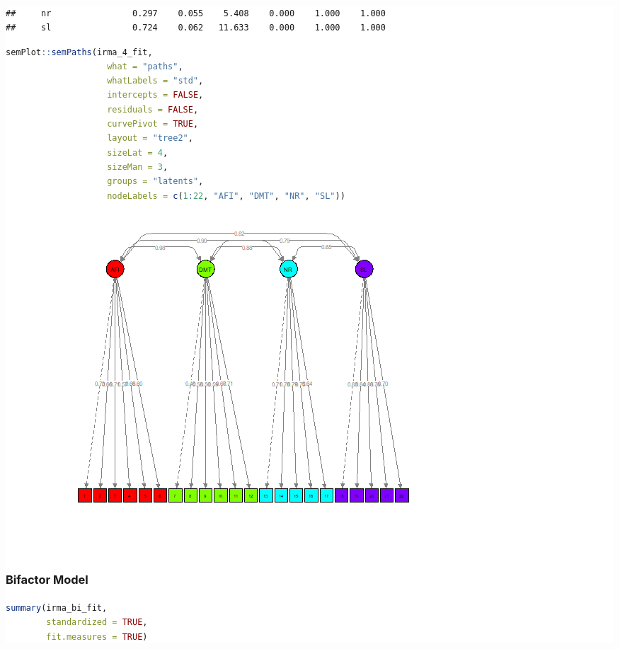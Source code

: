     ##     nr                0.297    0.055    5.408    0.000    1.000    1.000
    ##     sl                0.724    0.062   11.633    0.000    1.000    1.000

``` r
semPlot::semPaths(irma_4_fit, 
                    what = "paths",
                    whatLabels = "std",
                    intercepts = FALSE,
                    residuals = FALSE,
                    curvePivot = TRUE,
                    layout = "tree2",
                    sizeLat = 4,
                    sizeMan = 3,
                    groups = "latents",
                    nodeLabels = c(1:22, "AFI", "DMT", "NR", "SL"))
```

![](ammsa_exploratory-analysis-report_files/figure-gfm/unnamed-chunk-4-1.png)

### Bifactor Model

``` r
summary(irma_bi_fit,
        standardized = TRUE,
        fit.measures = TRUE)
```
